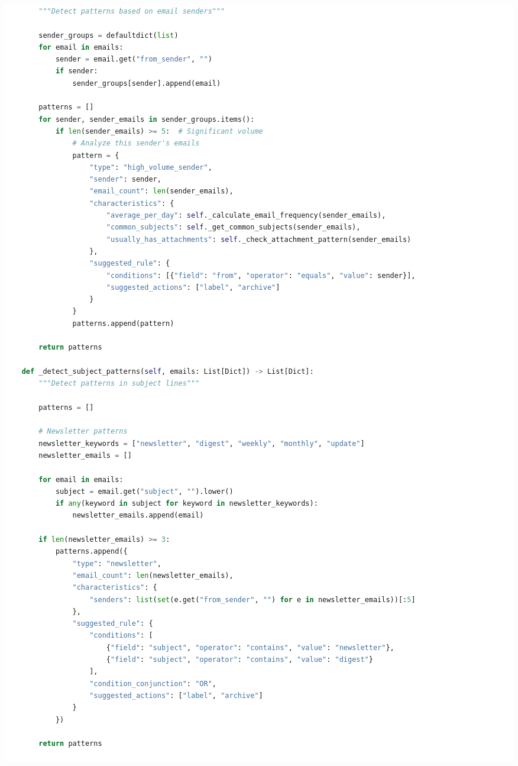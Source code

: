 ```python
        """Detect patterns based on email senders"""
        
        sender_groups = defaultdict(list)
        for email in emails:
            sender = email.get("from_sender", "")
            if sender:
                sender_groups[sender].append(email)
        
        patterns = []
        for sender, sender_emails in sender_groups.items():
            if len(sender_emails) >= 5:  # Significant volume
                # Analyze this sender's emails
                pattern = {
                    "type": "high_volume_sender",
                    "sender": sender,
                    "email_count": len(sender_emails),
                    "characteristics": {
                        "average_per_day": self._calculate_email_frequency(sender_emails),
                        "common_subjects": self._get_common_subjects(sender_emails),
                        "usually_has_attachments": self._check_attachment_pattern(sender_emails)
                    },
                    "suggested_rule": {
                        "conditions": [{"field": "from", "operator": "equals", "value": sender}],
                        "suggested_actions": ["label", "archive"]
                    }
                }
                patterns.append(pattern)
        
        return patterns
    
    def _detect_subject_patterns(self, emails: List[Dict]) -> List[Dict]:
        """Detect patterns in subject lines"""
        
        patterns = []
        
        # Newsletter patterns
        newsletter_keywords = ["newsletter", "digest", "weekly", "monthly", "update"]
        newsletter_emails = []
        
        for email in emails:
            subject = email.get("subject", "").lower()
            if any(keyword in subject for keyword in newsletter_keywords):
                newsletter_emails.append(email)
        
        if len(newsletter_emails) >= 3:
            patterns.append({
                "type": "newsletter",
                "email_count": len(newsletter_emails),
                "characteristics": {
                    "senders": list(set(e.get("from_sender", "") for e in newsletter_emails))[:5]
                },
                "suggested_rule": {
                    "conditions": [
                        {"field": "subject", "operator": "contains", "value": "newsletter"},
                        {"field": "subject", "operator": "contains", "value": "digest"}
                    ],
                    "condition_conjunction": "OR",
                    "suggested_actions": ["label", "archive"]
                }
            })
        
        return patterns
    
```